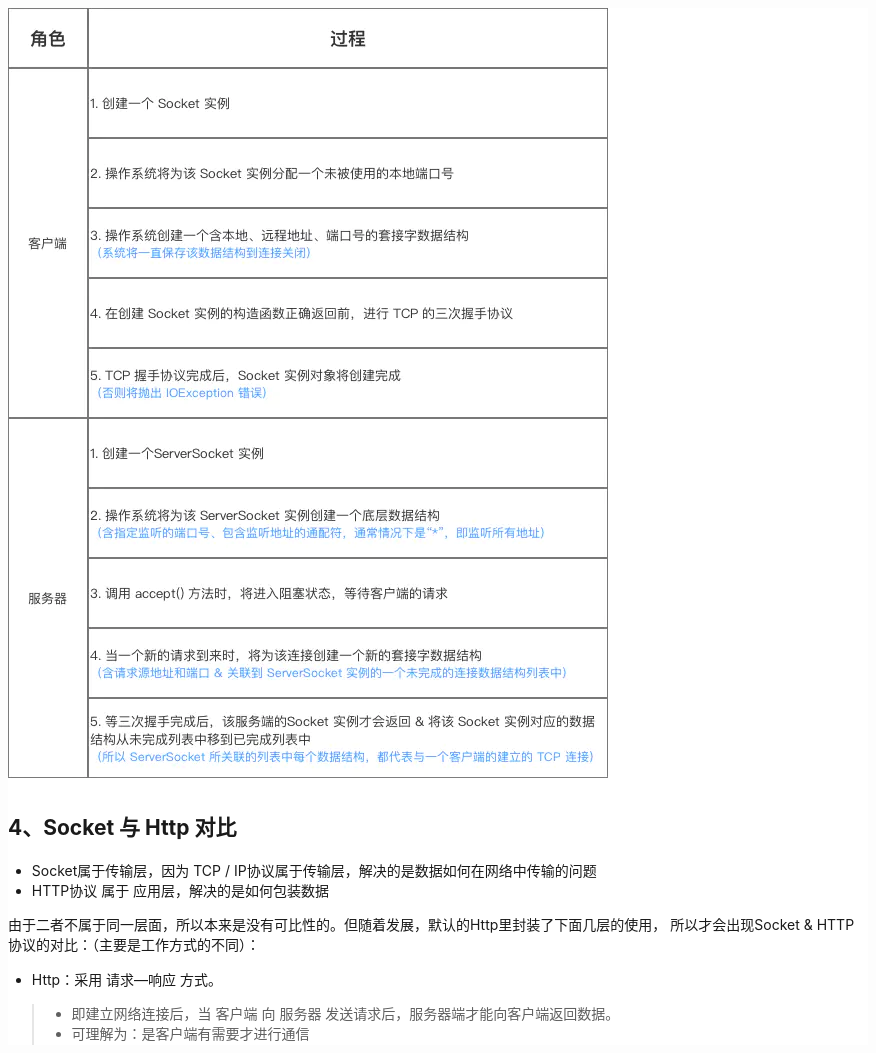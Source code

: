 ![socket建立连接](socket2.png)

## 4、Socket 与 Http 对比

* Socket属于传输层，因为 TCP / IP协议属于传输层，解决的是数据如何在网络中传输的问题
* HTTP协议 属于 应用层，解决的是如何包装数据


由于二者不属于同一层面，所以本来是没有可比性的。但随着发展，默认的Http里封装了下面几层的使用，
所以才会出现Socket & HTTP协议的对比：（主要是工作方式的不同）：

* Http：采用 请求—响应 方式。

> * 即建立网络连接后，当 客户端 向 服务器 发送请求后，服务器端才能向客户端返回数据。
> * 可理解为：是客户端有需要才进行通信
